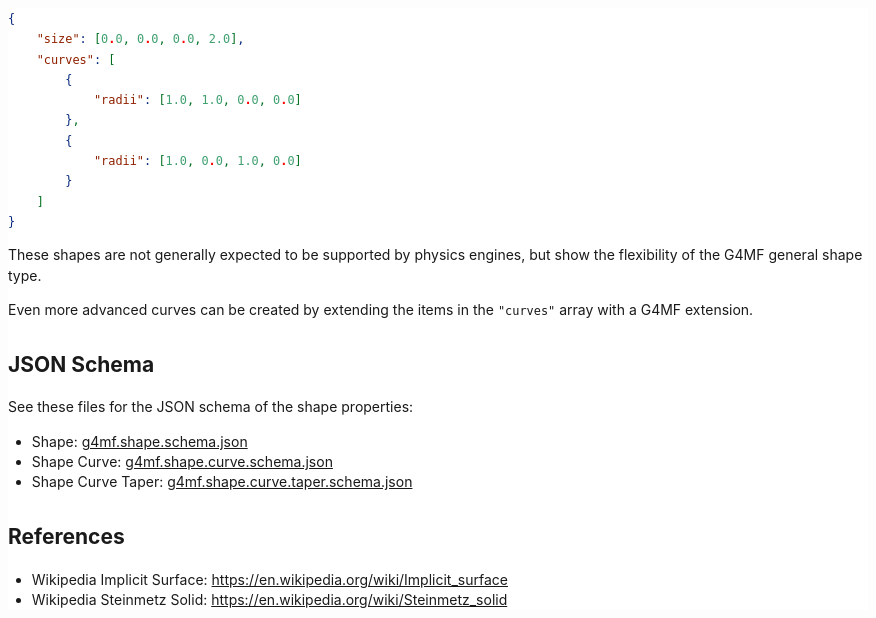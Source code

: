 ```json
{
	"size": [0.0, 0.0, 0.0, 2.0],
	"curves": [
		{
			"radii": [1.0, 1.0, 0.0, 0.0]
		},
		{
			"radii": [1.0, 0.0, 1.0, 0.0]
		}
	]
}
```

These shapes are not generally expected to be supported by physics engines, but show the flexibility of the G4MF general shape type.

Even more advanced curves can be created by extending the items in the `"curves"` array with a G4MF extension.

## JSON Schema

See these files for the JSON schema of the shape properties:

- Shape: [g4mf.shape.schema.json](../../schema/physics/g4mf.shape.schema.json)
- Shape Curve: [g4mf.shape.curve.schema.json](../../schema/physics/g4mf.shape.curve.schema.json)
- Shape Curve Taper: [g4mf.shape.curve.taper.schema.json](../../schema/physics/g4mf.shape.curve.taper.schema.json)

## References

- Wikipedia Implicit Surface: https://en.wikipedia.org/wiki/Implicit_surface
- Wikipedia Steinmetz Solid: https://en.wikipedia.org/wiki/Steinmetz_solid

